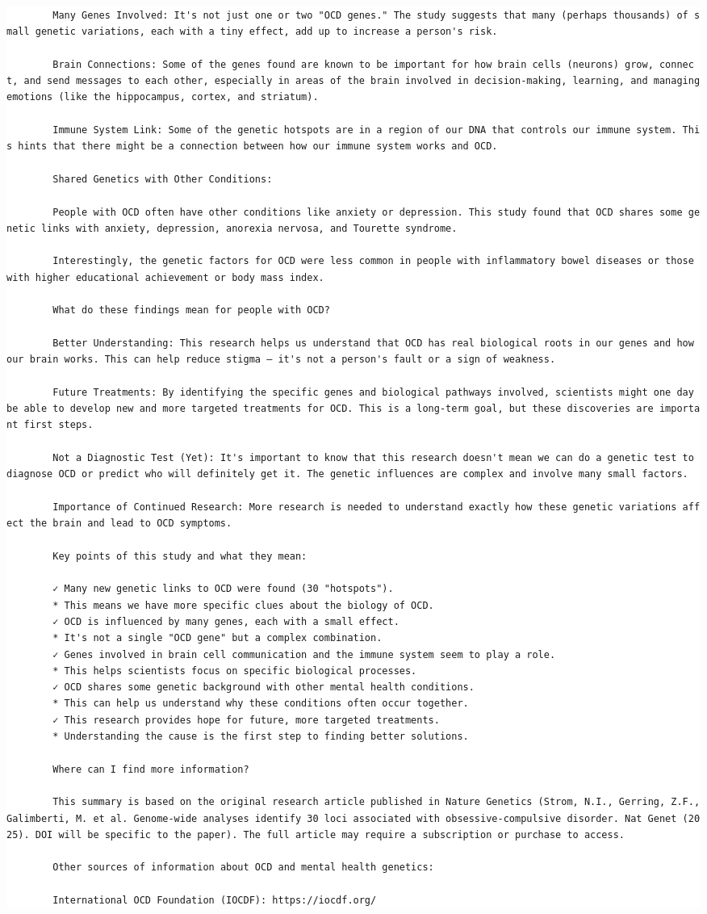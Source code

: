             Many Genes Involved: It's not just one or two "OCD genes." The study suggests that many (perhaps thousands) of small genetic variations, each with a tiny effect, add up to increase a person's risk.

            Brain Connections: Some of the genes found are known to be important for how brain cells (neurons) grow, connect, and send messages to each other, especially in areas of the brain involved in decision-making, learning, and managing emotions (like the hippocampus, cortex, and striatum).

            Immune System Link: Some of the genetic hotspots are in a region of our DNA that controls our immune system. This hints that there might be a connection between how our immune system works and OCD.

            Shared Genetics with Other Conditions:

            People with OCD often have other conditions like anxiety or depression. This study found that OCD shares some genetic links with anxiety, depression, anorexia nervosa, and Tourette syndrome.

            Interestingly, the genetic factors for OCD were less common in people with inflammatory bowel diseases or those with higher educational achievement or body mass index.

            What do these findings mean for people with OCD?

            Better Understanding: This research helps us understand that OCD has real biological roots in our genes and how our brain works. This can help reduce stigma – it's not a person's fault or a sign of weakness.

            Future Treatments: By identifying the specific genes and biological pathways involved, scientists might one day be able to develop new and more targeted treatments for OCD. This is a long-term goal, but these discoveries are important first steps.

            Not a Diagnostic Test (Yet): It's important to know that this research doesn't mean we can do a genetic test to diagnose OCD or predict who will definitely get it. The genetic influences are complex and involve many small factors.

            Importance of Continued Research: More research is needed to understand exactly how these genetic variations affect the brain and lead to OCD symptoms.

            Key points of this study and what they mean:

            ✓ Many new genetic links to OCD were found (30 "hotspots").
            * This means we have more specific clues about the biology of OCD.
            ✓ OCD is influenced by many genes, each with a small effect.
            * It's not a single "OCD gene" but a complex combination.
            ✓ Genes involved in brain cell communication and the immune system seem to play a role.
            * This helps scientists focus on specific biological processes.
            ✓ OCD shares some genetic background with other mental health conditions.
            * This can help us understand why these conditions often occur together.
            ✓ This research provides hope for future, more targeted treatments.
            * Understanding the cause is the first step to finding better solutions.

            Where can I find more information?

            This summary is based on the original research article published in Nature Genetics (Strom, N.I., Gerring, Z.F., Galimberti, M. et al. Genome-wide analyses identify 30 loci associated with obsessive-compulsive disorder. Nat Genet (2025). DOI will be specific to the paper). The full article may require a subscription or purchase to access.

            Other sources of information about OCD and mental health genetics:

            International OCD Foundation (IOCDF): https://iocdf.org/
